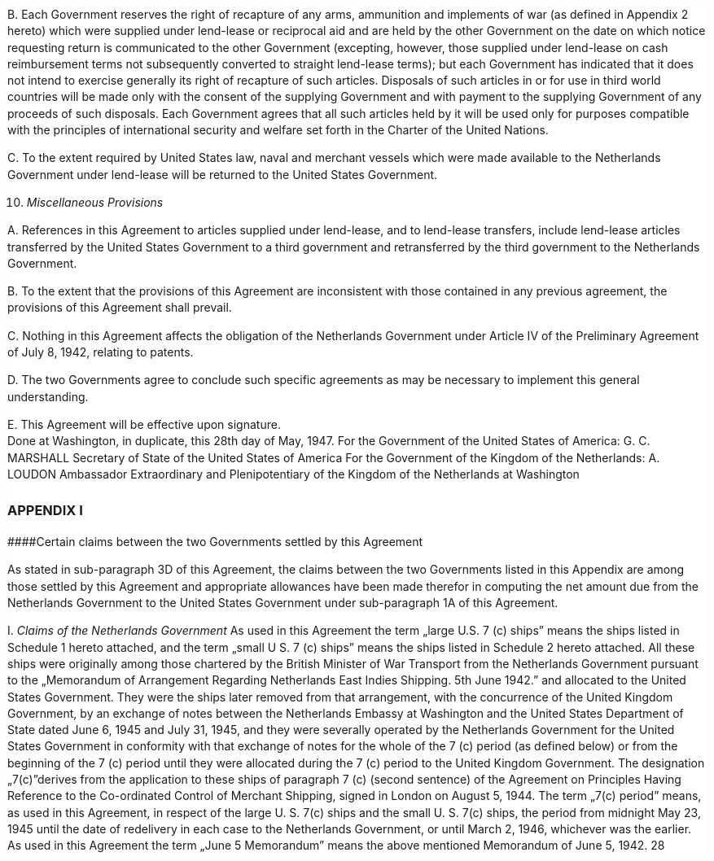 B. Each Government reserves the right of recapture of any arms, ammunition and implements of war (as defined in Appendix 2 hereto) which were supplied under lend-lease or reciprocal aid and are held by the other Government on the date on which notice requesting return is communicated to the other Government (excepting, however, those supplied under lend-lease on cash reimbursement terms not subsequently converted to straight lend-lease terms); but each Government has indicated that it does not intend to exercise generally its right of recapture of such articles. Disposals of such articles in or for use in third world countries will be made only with the consent of the supplying Government and with payment to the supplying Government of any proceeds of such disposals. Each Government agrees that all such articles held by it will be used only for purposes compatible with the principles of international security and welfare set forth in the Charter of the United Nations.  

C. To the extent required by United States law, naval and merchant vessels which were made available to the Netherlands Government under lend-lease will be returned to the United States Government.    

10.  *Miscellaneous Provisions*  

A. References in this Agreement to articles supplied under lend-lease, and to lend-lease transfers, include lend-lease articles transferred by the United States Government to a third government and retransferred by the third government to the Netherlands Government.  

B. To the extent that the provisions of this Agreement are inconsistent with those contained in any previous agreement, the provisions of this Agreement shall prevail.  

C. Nothing in this Agreement affects the obligation of the Netherlands Government under Article IV of the Preliminary Agreement of July 8, 1942, relating to patents.  

D. The two Governments agree to conclude such specific agreements as may be necessary to implement this general understanding.  

E. This Agreement will be effective upon signature.       
Done at Washington, in duplicate, this 28th day of May, 1947. For the Government of the United States of America: G. C. MARSHALL Secretary of State of the United States of America For the Government of the Kingdom of the Netherlands: A. LOUDON Ambassador Extraordinary and Plenipotentiary of the Kingdom of the Netherlands at Washington  

### APPENDIX  I  

####Certain claims between the two Governments settled by this Agreement

As stated in sub-paragraph 3D of this Agreement, the claims between the two Governments listed in this Appendix are among those settled by this Agreement and appropriate allowances have been made therefor in computing the net amount due from the Netherlands Government to the United States Government under sub-paragraph 1A of this Agreement. 

I.  *Claims of the Netherlands Government*  As used in this Agreement the term „large U.S. 7 (c) ships” means the ships listed in Schedule 1 hereto attached, and the term „small U S. 7 (c) ships” means the ships listed in Schedule 2 hereto attached. All these ships were originally among those chartered by the British Minister of War Transport from the Netherlands Government pursuant to the „Memorandum of Arrangement Regarding Netherlands East Indies Shipping. 5th June 1942.” and allocated to the United States Government. They were the ships later removed from that arrangement, with the concurrence of the United Kingdom Government, by an exchange of notes between the Netherlands Embassy at Washington and the United States Department of State dated June 6, 1945 and July 31, 1945, and they were severally operated by the Netherlands Government for the United States Government in conformity with that exchange of notes for the whole of the 7 (c) period (as defined below) or from the beginning of the 7 (c) period until they were allocated during the 7 (c) period to the United Kingdom Government. The designation „7(c)”derives from the application to these ships of paragraph 7 (c) (second sentence) of the Agreement on Principles Having Reference to the Co-ordinated Control of Merchant Shipping, signed in London on August 5, 1944. The term „7(c) period” means, as used in this Agreement, in respect of the large U. S. 7(c) ships and the small U. S. 7(c) ships, the period from midnight May 23, 1945 until the date of redelivery in each case to the Netherlands Government, or until March 2, 1946, whichever was the earlier. As used in this Agreement the term „June 5 Memorandum” means the above mentioned Memorandum of June 5, 1942. 28 
